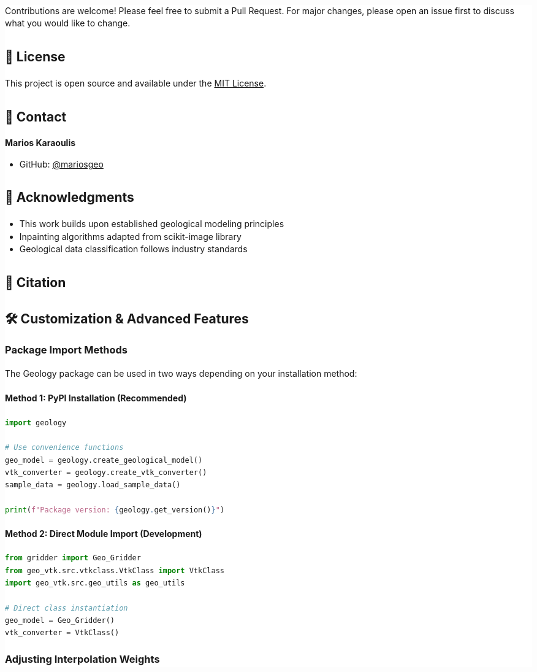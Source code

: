 Contributions are welcome! Please feel free to submit a Pull Request. For major changes, please open an issue first to discuss what you would like to change.

## 📄 License

This project is open source and available under the [MIT License](LICENSE).

## 📧 Contact

**Marios Karaoulis**  
- GitHub: [@mariosgeo](https://github.com/mariosgeo)

## 🙏 Acknowledgments

- This work builds upon established geological modeling principles
- Inpainting algorithms adapted from scikit-image library
- Geological data classification follows industry standards

## 📖 Citation

## 🛠️ Customization & Advanced Features

### Package Import Methods

The Geology package can be used in two ways depending on your installation method:

#### Method 1: PyPI Installation (Recommended)
```python
import geology

# Use convenience functions
geo_model = geology.create_geological_model()
vtk_converter = geology.create_vtk_converter()
sample_data = geology.load_sample_data()

print(f"Package version: {geology.get_version()}")
```

#### Method 2: Direct Module Import (Development)
```python
from gridder import Geo_Gridder
from geo_vtk.src.vtkclass.VtkClass import VtkClass
import geo_vtk.src.geo_utils as geo_utils

# Direct class instantiation
geo_model = Geo_Gridder()
vtk_converter = VtkClass()
```

### Adjusting Interpolation Weights
